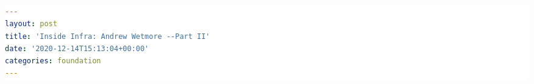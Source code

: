 ```yaml
---
layout: post
title: 'Inside Infra: Andrew Wetmore --Part II'
date: '2020-12-14T15:13:04+00:00'
categories: foundation
---
```
